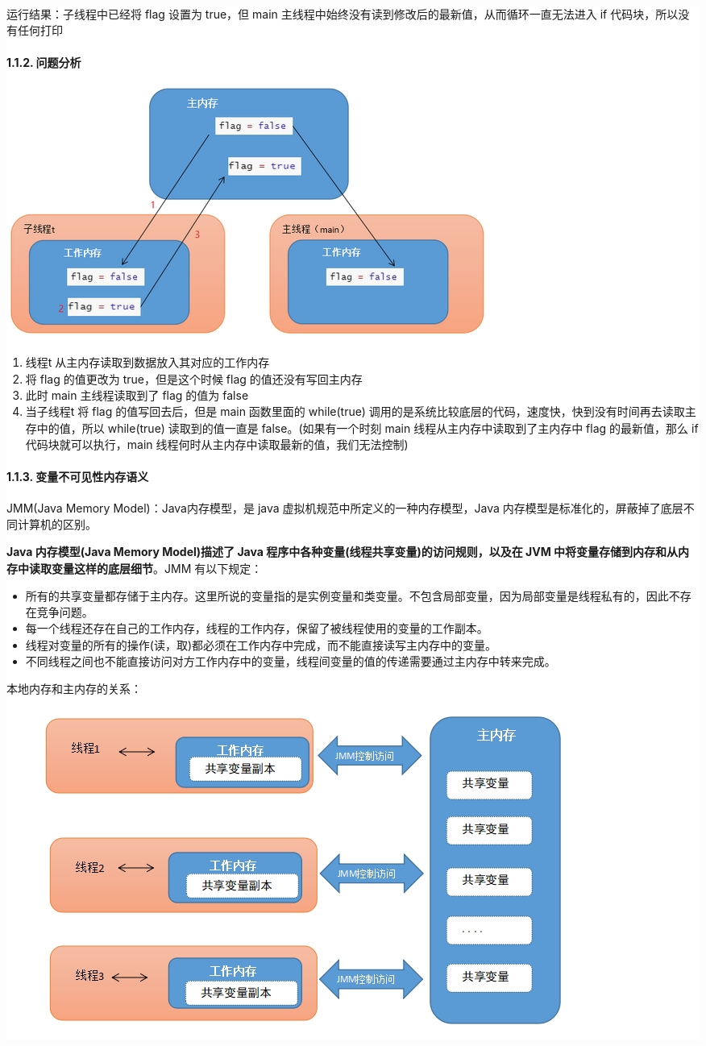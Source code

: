 运行结果：子线程中已经将 flag 设置为 true，但 main 主线程中始终没有读到修改后的最新值，从而循环一直无法进入 if 代码块，所以没有任何打印

#### 1.1.2. 问题分析

![](images/218965422239673.png)

1. 线程t 从主内存读取到数据放入其对应的工作内存
2. 将 flag 的值更改为 true，但是这个时候 flag 的值还没有写回主内存
3. 此时 main 主线程读取到了 flag 的值为 false
4. 当子线程t 将 flag 的值写回去后，但是 main 函数里面的 while(true) 调用的是系统比较底层的代码，速度快，快到没有时间再去读取主存中的值，所以 while(true) 读取到的值一直是 false。(如果有一个时刻 main 线程从主内存中读取到了主内存中 flag 的最新值，那么 if 代码块就可以执行，main 线程何时从主内存中读取最新的值，我们无法控制)

#### 1.1.3. 变量不可见性内存语义

JMM(Java Memory Model)：Java内存模型，是 java 虚拟机规范中所定义的一种内存模型，Java 内存模型是标准化的，屏蔽掉了底层不同计算机的区别。

**Java 内存模型(Java Memory Model)描述了 Java 程序中各种变量(线程共享变量)的访问规则，以及在 JVM 中将变量存储到内存和从内存中读取变量这样的底层细节**。JMM 有以下规定：

- 所有的共享变量都存储于主内存。这里所说的变量指的是实例变量和类变量。不包含局部变量，因为局部变量是线程私有的，因此不存在竞争问题。
- 每一个线程还存在自己的工作内存，线程的工作内存，保留了被线程使用的变量的工作副本。
- 线程对变量的所有的操作(读，取)都必须在工作内存中完成，而不能直接读写主内存中的变量。
- 不同线程之间也不能直接访问对方工作内存中的变量，线程间变量的值的传递需要通过主内存中转来完成。

本地内存和主内存的关系：

![](images/462835821221247.png)
